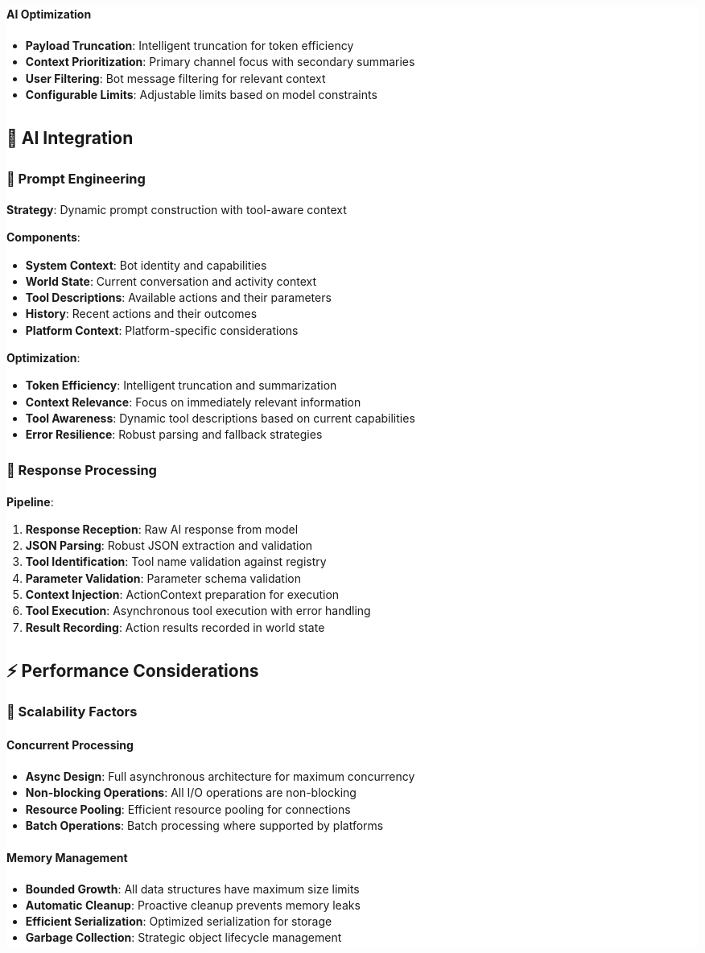 #### AI Optimization
- **Payload Truncation**: Intelligent truncation for token efficiency
- **Context Prioritization**: Primary channel focus with secondary summaries
- **User Filtering**: Bot message filtering for relevant context
- **Configurable Limits**: Adjustable limits based on model constraints

## 🤖 AI Integration

### 🎯 Prompt Engineering

**Strategy**: Dynamic prompt construction with tool-aware context

**Components**:
- **System Context**: Bot identity and capabilities
- **World State**: Current conversation and activity context
- **Tool Descriptions**: Available actions and their parameters
- **History**: Recent actions and their outcomes
- **Platform Context**: Platform-specific considerations

**Optimization**:
- **Token Efficiency**: Intelligent truncation and summarization
- **Context Relevance**: Focus on immediately relevant information
- **Tool Awareness**: Dynamic tool descriptions based on current capabilities
- **Error Resilience**: Robust parsing and fallback strategies

### 🔧 Response Processing

**Pipeline**:
1. **Response Reception**: Raw AI response from model
2. **JSON Parsing**: Robust JSON extraction and validation
3. **Tool Identification**: Tool name validation against registry
4. **Parameter Validation**: Parameter schema validation
5. **Context Injection**: ActionContext preparation for execution
6. **Tool Execution**: Asynchronous tool execution with error handling
7. **Result Recording**: Action results recorded in world state

## ⚡ Performance Considerations

### 🚀 Scalability Factors

#### Concurrent Processing
- **Async Design**: Full asynchronous architecture for maximum concurrency
- **Non-blocking Operations**: All I/O operations are non-blocking
- **Resource Pooling**: Efficient resource pooling for connections
- **Batch Operations**: Batch processing where supported by platforms

#### Memory Management
- **Bounded Growth**: All data structures have maximum size limits
- **Automatic Cleanup**: Proactive cleanup prevents memory leaks
- **Efficient Serialization**: Optimized serialization for storage
- **Garbage Collection**: Strategic object lifecycle management
